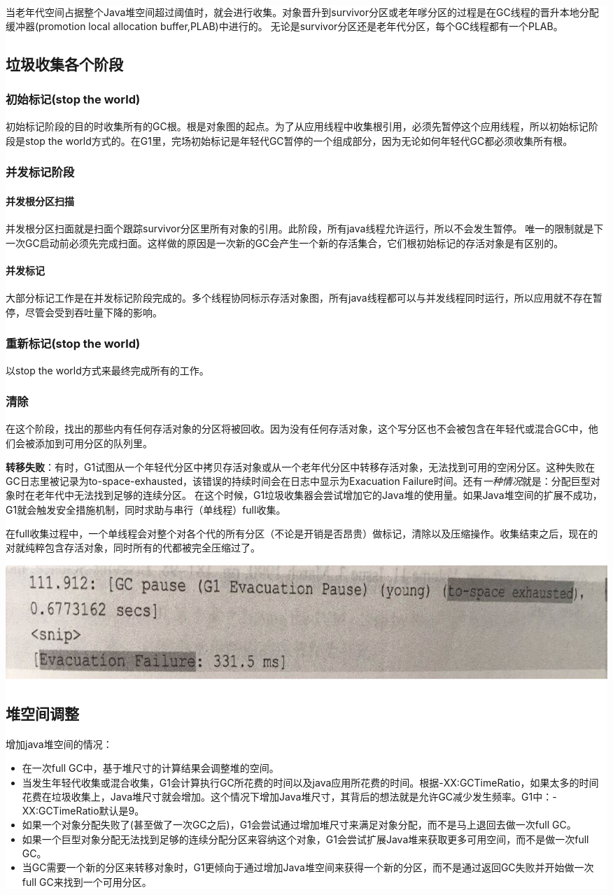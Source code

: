 当老年代空间占据整个Java堆空间超过阈值时，就会进行收集。对象晋升到survivor分区或老年嗲分区的过程是在GC线程的晋升本地分配缓冲器(promotion local allocation buffer,PLAB)中进行的。 无论是survivor分区还是老年代分区，每个GC线程都有一个PLAB。

## 垃圾收集各个阶段

### 初始标记(stop the world)

初始标记阶段的目的时收集所有的GC根。根是对象图的起点。为了从应用线程中收集根引用，必须先暂停这个应用线程，所以初始标记阶段是stop the world方式的。在G1里，完场初始标记是年轻代GC暂停的一个组成部分，因为无论如何年轻代GC都必须收集所有根。

### 并发标记阶段

#### 并发根分区扫描

并发根分区扫面就是扫面个跟踪survivor分区里所有对象的引用。此阶段，所有java线程允许运行，所以不会发生暂停。 唯一的限制就是下一次GC启动前必须先完成扫面。这样做的原因是一次新的GC会产生一个新的存活集合，它们根初始标记的存活对象是有区别的。

#### 并发标记

大部分标记工作是在并发标记阶段完成的。多个线程协同标示存活对象图，所有java线程都可以与并发线程同时运行，所以应用就不存在暂停，尽管会受到吞吐量下降的影响。

### 重新标记(stop the world)

以stop the world方式来最终完成所有的工作。

### 清除

在这个阶段，找出的那些内有任何存活对象的分区将被回收。因为没有任何存活对象，这个写分区也不会被包含在年轻代或混合GC中，他们会被添加到可用分区的队列里。

**转移失败**：有时，G1试图从一个年轻代分区中拷贝存活对象或从一个老年代分区中转移存活对象，无法找到可用的空闲分区。这种失败在GC日志里被记录为to-space-exhausted，该错误的持续时间会在日志中显示为Exacuation Failure时间。还有*一种情况*就是：分配巨型对象时在老年代中无法找到足够的连续分区。  在这个时候，G1垃圾收集器会尝试增加它的Java堆的使用量。如果Java堆空间的扩展不成功，G1就会触发安全措施机制，同时求助与串行（单线程）full收集。

在full收集过程中，一个单线程会对整个对各个代的所有分区（不论是开销是否昂贵）做标记，清除以及压缩操作。收集结束之后，现在的对就纯粹包含存活对象，同时所有的代都被完全压缩过了。

![转移失败日志](../image/GC1.png)

## 堆空间调整

增加java堆空间的情况：

* 在一次full GC中，基于堆尺寸的计算结果会调整堆的空间。
* 当发生年轻代收集或混合收集，G1会计算执行GC所花费的时间以及java应用所花费的时间。根据-XX:GCTimeRatio，如果太多的时间花费在垃圾收集上，Java堆尺寸就会增加。这个情况下增加Java堆尺寸，其背后的想法就是允许GC减少发生频率。G1中：-XX:GCTimeRatio默认是9。
* 如果一个对象分配失败了(甚至做了一次GC之后)，G1会尝试通过增加堆尺寸来满足对象分配，而不是马上退回去做一次full GC。
* 如果一个巨型对象分配无法找到足够的连续分配分区来容纳这个对象，G1会尝试扩展Java堆来获取更多可用空间，而不是做一次full GC。
* 当GC需要一个新的分区来转移对象时，G1更倾向于通过增加Java堆空间来获得一个新的分区，而不是通过返回GC失败并开始做一次full GC来找到一个可用分区。

